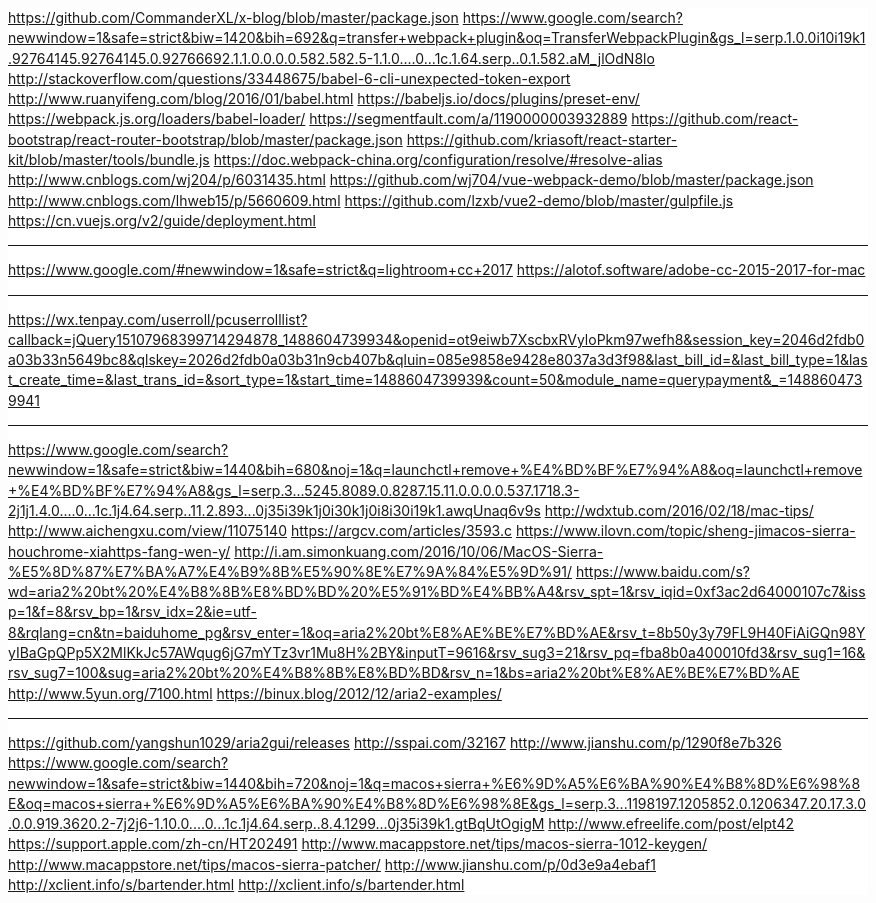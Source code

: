 https://github.com/CommanderXL/x-blog/blob/master/package.json
https://www.google.com/search?newwindow=1&safe=strict&biw=1420&bih=692&q=transfer+webpack+plugin&oq=TransferWebpackPlugin&gs_l=serp.1.0.0i10i19k1.92764145.92764145.0.92766692.1.1.0.0.0.0.582.582.5-1.1.0....0...1c.1.64.serp..0.1.582.aM_jlOdN8lo
http://stackoverflow.com/questions/33448675/babel-6-cli-unexpected-token-export
http://www.ruanyifeng.com/blog/2016/01/babel.html
https://babeljs.io/docs/plugins/preset-env/
https://webpack.js.org/loaders/babel-loader/
https://segmentfault.com/a/1190000003932889
https://github.com/react-bootstrap/react-router-bootstrap/blob/master/package.json
https://github.com/kriasoft/react-starter-kit/blob/master/tools/bundle.js
https://doc.webpack-china.org/configuration/resolve/#resolve-alias
http://www.cnblogs.com/wj204/p/6031435.html
https://github.com/wj704/vue-webpack-demo/blob/master/package.json
http://www.cnblogs.com/lhweb15/p/5660609.html
https://github.com/lzxb/vue2-demo/blob/master/gulpfile.js
https://cn.vuejs.org/v2/guide/deployment.html

---

https://www.google.com/#newwindow=1&safe=strict&q=lightroom+cc+2017
https://alotof.software/adobe-cc-2015-2017-for-mac

---

https://wx.tenpay.com/userroll/pcuserrolllist?callback=jQuery15107968399714294878_1488604739934&openid=ot9eiwb7XscbxRVyloPkm97wefh8&session_key=2046d2fdb0a03b33n5649bc8&qlskey=2026d2fdb0a03b31n9cb407b&qluin=085e9858e9428e8037a3d3f98&last_bill_id=&last_bill_type=1&last_create_time=&last_trans_id=&sort_type=1&start_time=1488604739939&count=50&module_name=querypayment&_=1488604739941

---

https://www.google.com/search?newwindow=1&safe=strict&biw=1440&bih=680&noj=1&q=launchctl+remove+%E4%BD%BF%E7%94%A8&oq=launchctl+remove+%E4%BD%BF%E7%94%A8&gs_l=serp.3...5245.8089.0.8287.15.11.0.0.0.0.537.1718.3-2j1j1.4.0....0...1c.1j4.64.serp..11.2.893...0j35i39k1j0i30k1j0i8i30i19k1.awqUnaq6v9s
http://wdxtub.com/2016/02/18/mac-tips/
http://www.aichengxu.com/view/11075140
https://argcv.com/articles/3593.c
https://www.ilovn.com/topic/sheng-jimacos-sierra-houchrome-xiahttps-fang-wen-y/
http://i.am.simonkuang.com/2016/10/06/MacOS-Sierra-%E5%8D%87%E7%BA%A7%E4%B9%8B%E5%90%8E%E7%9A%84%E5%9D%91/
https://www.baidu.com/s?wd=aria2%20bt%20%E4%B8%8B%E8%BD%BD%20%E5%91%BD%E4%BB%A4&rsv_spt=1&rsv_iqid=0xf3ac2d64000107c7&issp=1&f=8&rsv_bp=1&rsv_idx=2&ie=utf-8&rqlang=cn&tn=baiduhome_pg&rsv_enter=1&oq=aria2%20bt%E8%AE%BE%E7%BD%AE&rsv_t=8b50y3y79FL9H40FiAiGQn98YyIBaGpQPp5X2MlKkJc57AWqug6jG7mYTz3vr1Mu8H%2BY&inputT=9616&rsv_sug3=21&rsv_pq=fba8b0a400010fd3&rsv_sug1=16&rsv_sug7=100&sug=aria2%20bt%20%E4%B8%8B%E8%BD%BD&rsv_n=1&bs=aria2%20bt%E8%AE%BE%E7%BD%AE
http://www.5yun.org/7100.html
https://binux.blog/2012/12/aria2-examples/

---

https://github.com/yangshun1029/aria2gui/releases
http://sspai.com/32167
http://www.jianshu.com/p/1290f8e7b326
https://www.google.com/search?newwindow=1&safe=strict&biw=1440&bih=720&noj=1&q=macos+sierra+%E6%9D%A5%E6%BA%90%E4%B8%8D%E6%98%8E&oq=macos+sierra+%E6%9D%A5%E6%BA%90%E4%B8%8D%E6%98%8E&gs_l=serp.3...1198197.1205852.0.1206347.20.17.3.0.0.0.919.3620.2-7j2j6-1.10.0....0...1c.1j4.64.serp..8.4.1299...0j35i39k1.gtBqUtOgigM
http://www.efreelife.com/post/elpt42
https://support.apple.com/zh-cn/HT202491
http://www.macappstore.net/tips/macos-sierra-1012-keygen/
http://www.macappstore.net/tips/macos-sierra-patcher/
http://www.jianshu.com/p/0d3e9a4ebaf1
http://xclient.info/s/bartender.html
http://xclient.info/s/bartender.html